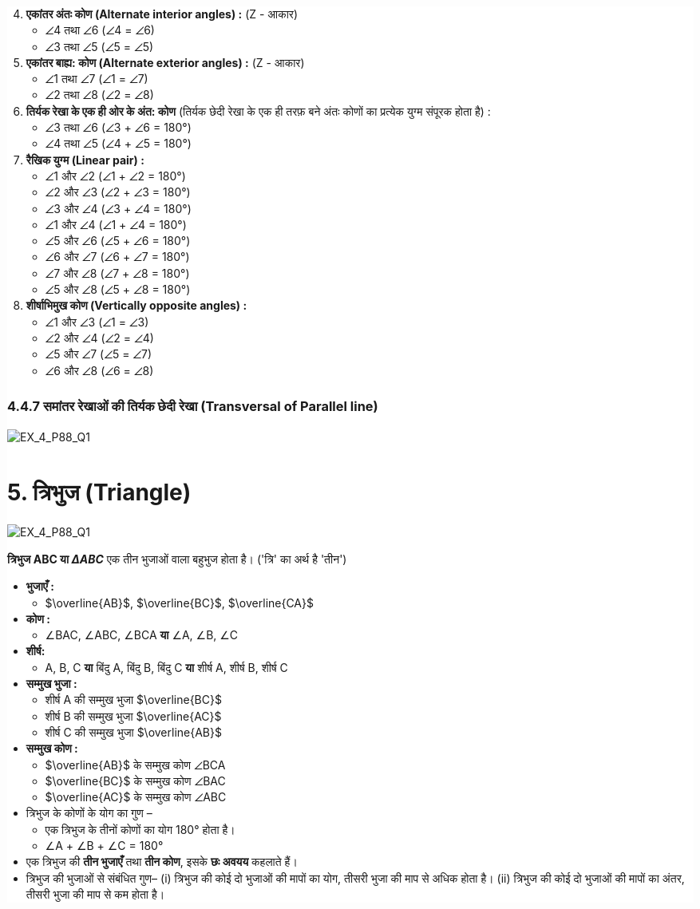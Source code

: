   4. **एकांतर अंतः कोण (Alternate interior angles) :** (Z - आकार)
     - ∠4 तथा ∠6 (∠4 = ∠6)
     - ∠3 तथा ∠5 (∠5 = ∠5)
  5. **एकांतर बाह्य: कोण (Alternate exterior angles) :** (Z - आकार)
     - ∠1 तथा ∠7 (∠1 = ∠7)
     - ∠2 तथा ∠8 (∠2 = ∠8)
  6. **तिर्यक रेखा के एक ही ओर के अंत: कोण** (तिर्यक छेदी रेखा के एक ही तरफ़ बने अंतः कोणों का प्रत्येक युग्म संपूरक होता है) :
     - ∠3 तथा ∠6 (∠3 + ∠6 = 180°)
     - ∠4 तथा ∠5 (∠4 + ∠5 = 180°)
  7. **रैखिक युग्म (Linear pair) :**
     - ∠1 और ∠2 (∠1 + ∠2 = 180°)
     - ∠2 और ∠3 (∠2 + ∠3 = 180°)
     - ∠3 और ∠4 (∠3 + ∠4 = 180°)
     - ∠1 और ∠4 (∠1 + ∠4 = 180°)
     - ∠5 और ∠6 (∠5 + ∠6 = 180°)
     - ∠6 और ∠7 (∠6 + ∠7 = 180°)
     - ∠7 और ∠8 (∠7 + ∠8 = 180°)
     - ∠5 और ∠8 (∠5 + ∠8 = 180°)
  8. **शीर्षाभिमुख कोण (Vertically opposite angles) :**
     - ∠1 और ∠3 (∠1 = ∠3)
     - ∠2 और ∠4 (∠2 = ∠4)
     - ∠5 और ∠7 (∠5 = ∠7)
     - ∠6 और ∠8 (∠6 = ∠8)

### 4.4.7 समांतर रेखाओं की तिर्यक छेदी रेखा (Transversal of Parallel line)

![EX_4_P88_Q1](Assets/MATH_GEOMETRY/CH4.4.7_Transversal_of_Parallel_Lines.svg)

# 5. त्रिभुज (Triangle)

![EX_4_P88_Q1](Assets/MATH_GEOMETRY/CH5_Triangle.svg)

**त्रिभुज ABC या $ΔABC$** एक तीन भुजाओं वाला बहुभुज होता है। ('त्रि' का अर्थ है 'तीन')

- **भुजाएँ :**
  - $\overline{AB}$, $\overline{BC}$, $\overline{CA}$
- **कोण :**
  - ∠BAC, ∠ABC, ∠BCA **या** ∠A, ∠B, ∠C
- **शीर्ष:**
  - A, B, C **या** बिंदु A, बिंदु B, बिंदु C **या** शीर्ष A, शीर्ष B, शीर्ष C
- **सम्मुख भुजा :**
  - शीर्ष A की सम्मुख भुजा $\overline{BC}$
  - शीर्ष B की सम्मुख भुजा $\overline{AC}$
  - शीर्ष C की सम्मुख भुजा $\overline{AB}$
- **सम्मुख कोण :**
  - $\overline{AB}$ के सम्मुख कोण ∠BCA
  - $\overline{BC}$ के सम्मुख कोण ∠BAC
  - $\overline{AC}$ के सम्मुख कोण ∠ABC
- त्रिभुज के कोणों के योग का गुण –
  - एक त्रिभुज के तीनों कोणों का योग 180° होता है।
  - ∠A + ∠B + ∠C = 180°
- एक त्रिभुज की **तीन भुजाएँ** तथा **तीन कोण**, इसके **छः अवयय** कहलाते हैं।
- त्रिभुज की भुजाओं से संबंधित गुण–
  (i) त्रिभुज की कोई दो भुजाओं की मापों का योग, तीसरी भुजा की माप से अधिक होता है।
  (ii) त्रिभुज की कोई दो भुजाओं की मापों का अंतर, तीसरी भुजा की माप से कम होता है।
